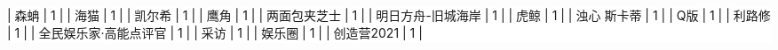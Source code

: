 | 森蚺 | 1 |
| 海猫 | 1 |
| 凯尔希 | 1 |
| 鹰角 | 1 |
| 两面包夹芝士 | 1 |
| 明日方舟-旧城海岸 | 1 |
| 虎鲸 | 1 |
| 浊心 斯卡蒂 | 1 |
| Q版 | 1 |
| 利路修 | 1 |
| 全民娱乐家·高能点评官 | 1 |
| 采访 | 1 |
| 娱乐圈 | 1 |
| 创造营2021 | 1 |
